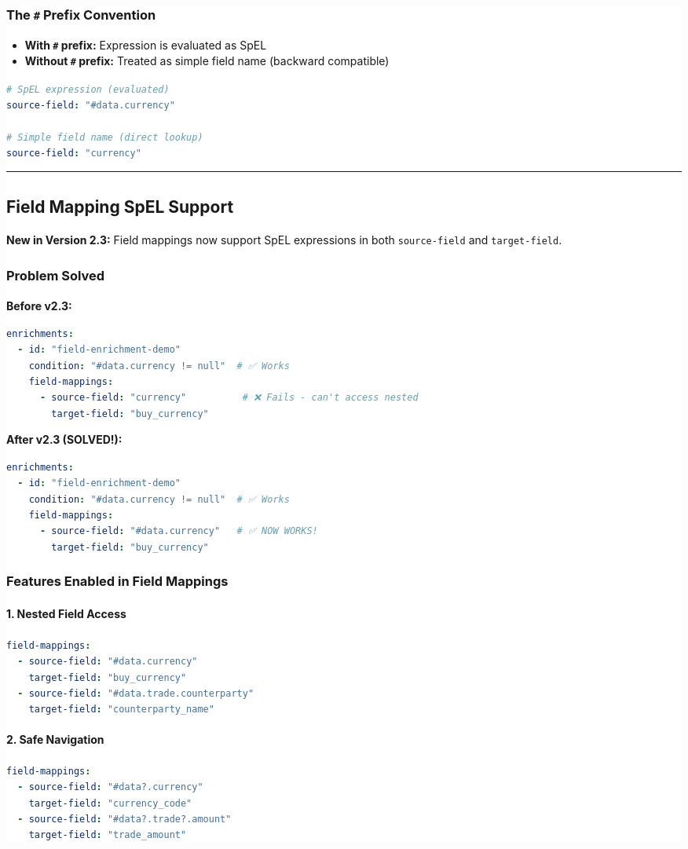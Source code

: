 ### The `#` Prefix Convention

- **With `#` prefix:** Expression is evaluated as SpEL
- **Without `#` prefix:** Treated as simple field name (backward compatible)

```yaml
# SpEL expression (evaluated)
source-field: "#data.currency"

# Simple field name (direct lookup)
source-field: "currency"
```

---

## Field Mapping SpEL Support

**New in Version 2.3:** Field mappings now support SpEL expressions in both `source-field` and `target-field`.

### Problem Solved

**Before v2.3:**
```yaml
enrichments:
  - id: "field-enrichment-demo"
    condition: "#data.currency != null"  # ✅ Works
    field-mappings:
      - source-field: "currency"          # ❌ Fails - can't access nested
        target-field: "buy_currency"
```

**After v2.3 (SOLVED!):**
```yaml
enrichments:
  - id: "field-enrichment-demo"
    condition: "#data.currency != null"  # ✅ Works
    field-mappings:
      - source-field: "#data.currency"   # ✅ NOW WORKS!
        target-field: "buy_currency"
```

### Features Enabled in Field Mappings

#### 1. Nested Field Access
```yaml
field-mappings:
  - source-field: "#data.currency"
    target-field: "buy_currency"
  - source-field: "#data.trade.counterparty"
    target-field: "counterparty_name"
```

#### 2. Safe Navigation
```yaml
field-mappings:
  - source-field: "#data?.currency"
    target-field: "currency_code"
  - source-field: "#data?.trade?.amount"
    target-field: "trade_amount"
```
